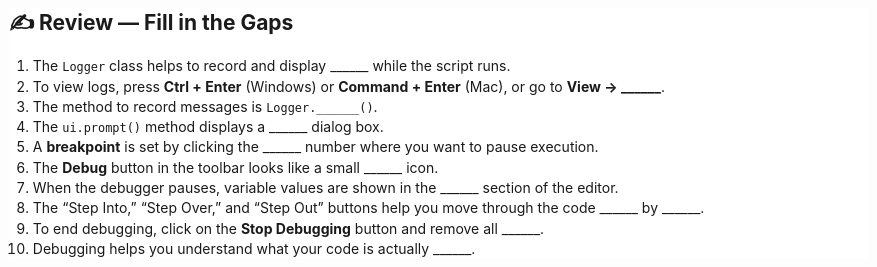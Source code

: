 ## ✍️ Review — Fill in the Gaps


1. The `Logger` class helps to record and display ______ while the script runs.
2. To view logs, press **Ctrl + Enter** (Windows) or **Command + Enter** (Mac), or go to **View → ______**.
3. The method to record messages is `Logger.______()`.
4. The `ui.prompt()` method displays a ______ dialog box.
5. A **breakpoint** is set by clicking the ______ number where you want to pause execution.
6. The **Debug** button in the toolbar looks like a small ______ icon.
7. When the debugger pauses, variable values are shown in the ______ section of the editor.
8. The “Step Into,” “Step Over,” and “Step Out” buttons help you move through the code ______ by ______.
9. To end debugging, click on the **Stop Debugging** button and remove all ______.
10. Debugging helps you understand what your code is actually ______.